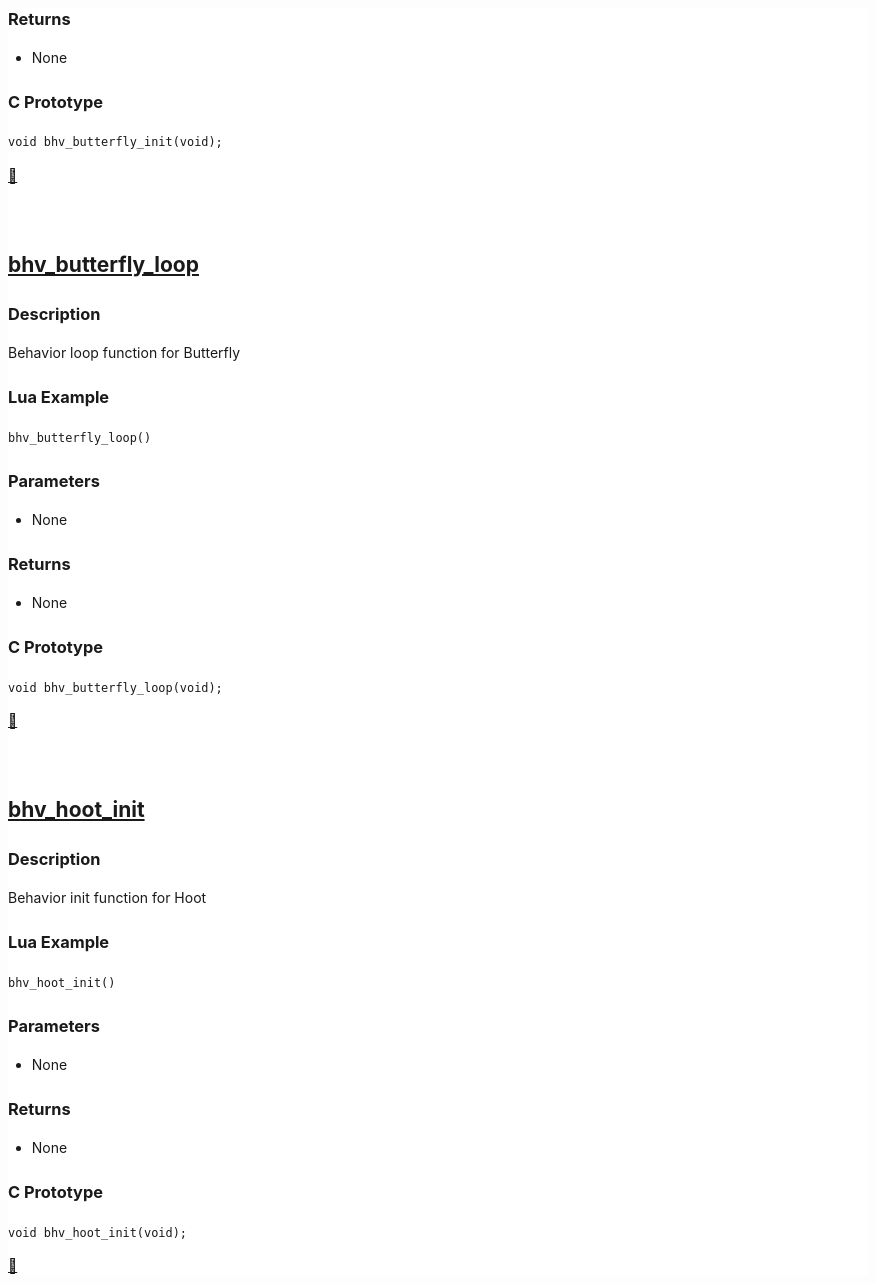 ### Returns
- None

### C Prototype
`void bhv_butterfly_init(void);`

[:arrow_up_small:](#)

<br />

## [bhv_butterfly_loop](#bhv_butterfly_loop)

### Description
Behavior loop function for Butterfly

### Lua Example
`bhv_butterfly_loop()`

### Parameters
- None

### Returns
- None

### C Prototype
`void bhv_butterfly_loop(void);`

[:arrow_up_small:](#)

<br />

## [bhv_hoot_init](#bhv_hoot_init)

### Description
Behavior init function for Hoot

### Lua Example
`bhv_hoot_init()`

### Parameters
- None

### Returns
- None

### C Prototype
`void bhv_hoot_init(void);`

[:arrow_up_small:](#)
